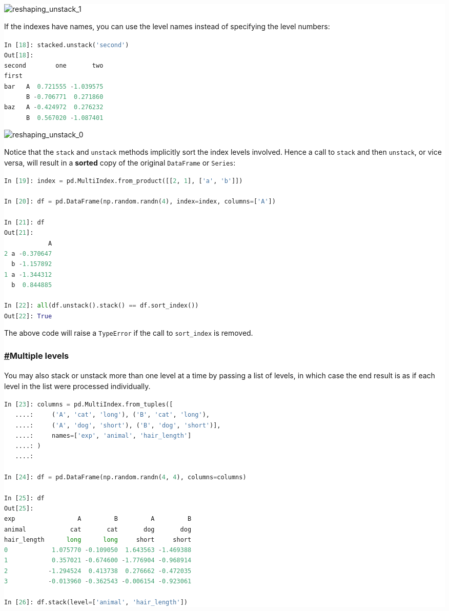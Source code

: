![reshaping_unstack_1](https://static.pypandas.thto.net/public/static/images/reshaping_unstack_1.png)

If the indexes have names, you can use the level names instead of specifying the level numbers:

```python
In [18]: stacked.unstack('second')
Out[18]: 
second        one       two
first                      
bar   A  0.721555 -1.039575
      B -0.706771  0.271860
baz   A -0.424972  0.276232
      B  0.567020 -1.087401
```

![reshaping_unstack_0](https://static.pypandas.thto.net/public/static/images/reshaping_unstack_0.png)

Notice that the `stack` and `unstack` methods implicitly sort the index levels involved. Hence a call to `stack` and then `unstack`, or vice versa, will result in a **sorted** copy of the original `DataFrame` or `Series`:

```python
In [19]: index = pd.MultiIndex.from_product([[2, 1], ['a', 'b']])

In [20]: df = pd.DataFrame(np.random.randn(4), index=index, columns=['A'])

In [21]: df
Out[21]: 
            A
2 a -0.370647
  b -1.157892
1 a -1.344312
  b  0.844885

In [22]: all(df.unstack().stack() == df.sort_index())
Out[22]: True
```

The above code will raise a `TypeError` if the call to `sort_index` is removed.

### [#](https://www.pypandas.cn/docs/user_guide/reshaping.html#multiple-levels)Multiple levels

You may also stack or unstack more than one level at a time by passing a list of levels, in which case the end result is as if each level in the list were processed individually.

```python
In [23]: columns = pd.MultiIndex.from_tuples([
   ....:     ('A', 'cat', 'long'), ('B', 'cat', 'long'),
   ....:     ('A', 'dog', 'short'), ('B', 'dog', 'short')],
   ....:     names=['exp', 'animal', 'hair_length']
   ....: )
   ....: 

In [24]: df = pd.DataFrame(np.random.randn(4, 4), columns=columns)

In [25]: df
Out[25]: 
exp                 A         B         A         B
animal            cat       cat       dog       dog
hair_length      long      long     short     short
0            1.075770 -0.109050  1.643563 -1.469388
1            0.357021 -0.674600 -1.776904 -0.968914
2           -1.294524  0.413738  0.276662 -0.472035
3           -0.013960 -0.362543 -0.006154 -0.923061

In [26]: df.stack(level=['animal', 'hair_length'])
```